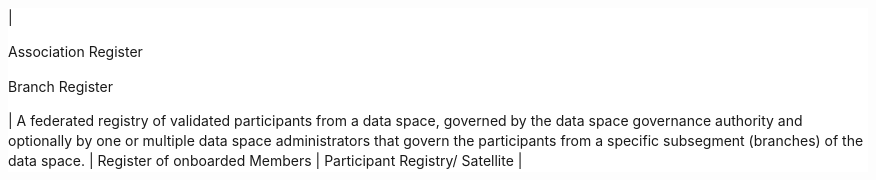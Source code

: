 | <p>Association Register </p><p>Branch Register           </p>                                                | A federated registry of validated participants from a data space, governed by the data space governance authority and optionally by one or multiple data space administrators that govern the participants from a specific subsegment (branches) of the data space.                                                                                                                                                                                                                                                                                                                                                                                                                                                                                                                                                                                                                                                                                                                                                                                                                                                                                                                                                          | Register of onboarded Members                                                                                                                                                                                                                                                                                                                                                                                                                       | Participant Registry/ Satellite                                                                                                                                                                                                                                                                                                                                                                                                                                                                                                                                                                                                                                                                                                                                                                                                                                                                                                                                                                                                                                                                                                                                                                                                                                                                                                                                                                                                                                                                                            |